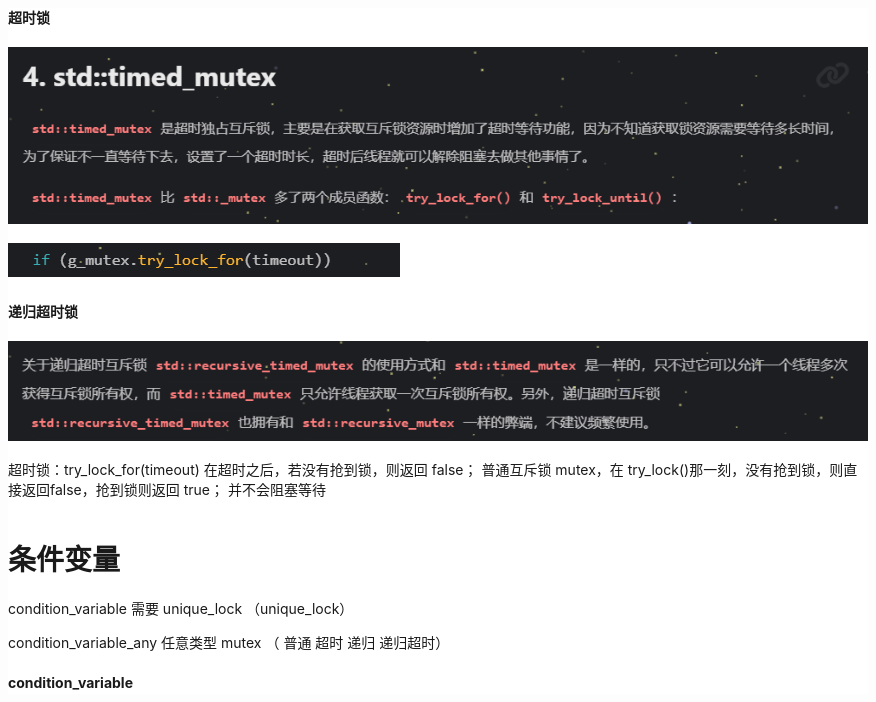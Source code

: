 #### 超时锁
![alt text](image-104.png)

![alt text](image-105.png)

#### 递归超时锁
![alt text](image-106.png)

超时锁：try_lock_for(timeout) 在超时之后，若没有抢到锁，则返回 false；
普通互斥锁 mutex，在 try_lock()那一刻，没有抢到锁，则直接返回false，抢到锁则返回 true；
并不会阻塞等待


# 条件变量 
condition_variable 需要 unique_lock （unique_lock<mutex>）

condition_variable_any 任意类型 mutex （ 普通  超时  递归  递归超时）


#### condition_variable  
